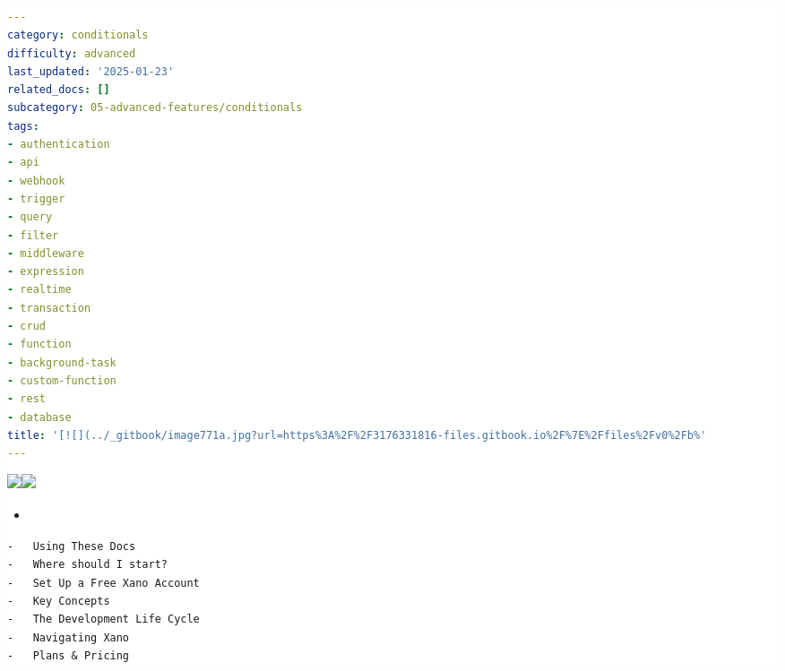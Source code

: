 ```yaml
---
category: conditionals
difficulty: advanced
last_updated: '2025-01-23'
related_docs: []
subcategory: 05-advanced-features/conditionals
tags:
- authentication
- api
- webhook
- trigger
- query
- filter
- middleware
- expression
- realtime
- transaction
- crud
- function
- background-task
- custom-function
- rest
- database
title: '[![](../_gitbook/image771a.jpg?url=https%3A%2F%2F3176331816-files.gitbook.io%2F%7E%2Ffiles%2Fv0%2Fb%'
---
```


[![](../_gitbook/image771a.jpg?url=https%3A%2F%2F3176331816-files.gitbook.io%2F%7E%2Ffiles%2Fv0%2Fb%2Fgitbook-legacy-files%2Fo%2Fspaces%252F-M8Si5XvG2QHSLi9JcVY%252Favatar-1626464608697.png%3Fgeneration%3D1626464608902290%26alt%3Dmedia&width=32&dpr=4&quality=100&sign=ed8a4004&sv=2)![](../_gitbook/image771a.jpg?url=https%3A%2F%2F3176331816-files.gitbook.io%2F%7E%2Ffiles%2Fv0%2Fb%2Fgitbook-legacy-files%2Fo%2Fspaces%252F-M8Si5XvG2QHSLi9JcVY%252Favatar-1626464608697.png%3Fgeneration%3D1626464608902290%26alt%3Dmedia&width=32&dpr=4&quality=100&sign=ed8a4004&sv=2)](../index.html)















-   

    
    -   Using These Docs
    -   Where should I start?
    -   Set Up a Free Xano Account
    -   Key Concepts
    -   The Development Life Cycle
    -   Navigating Xano
    -   Plans & Pricing
